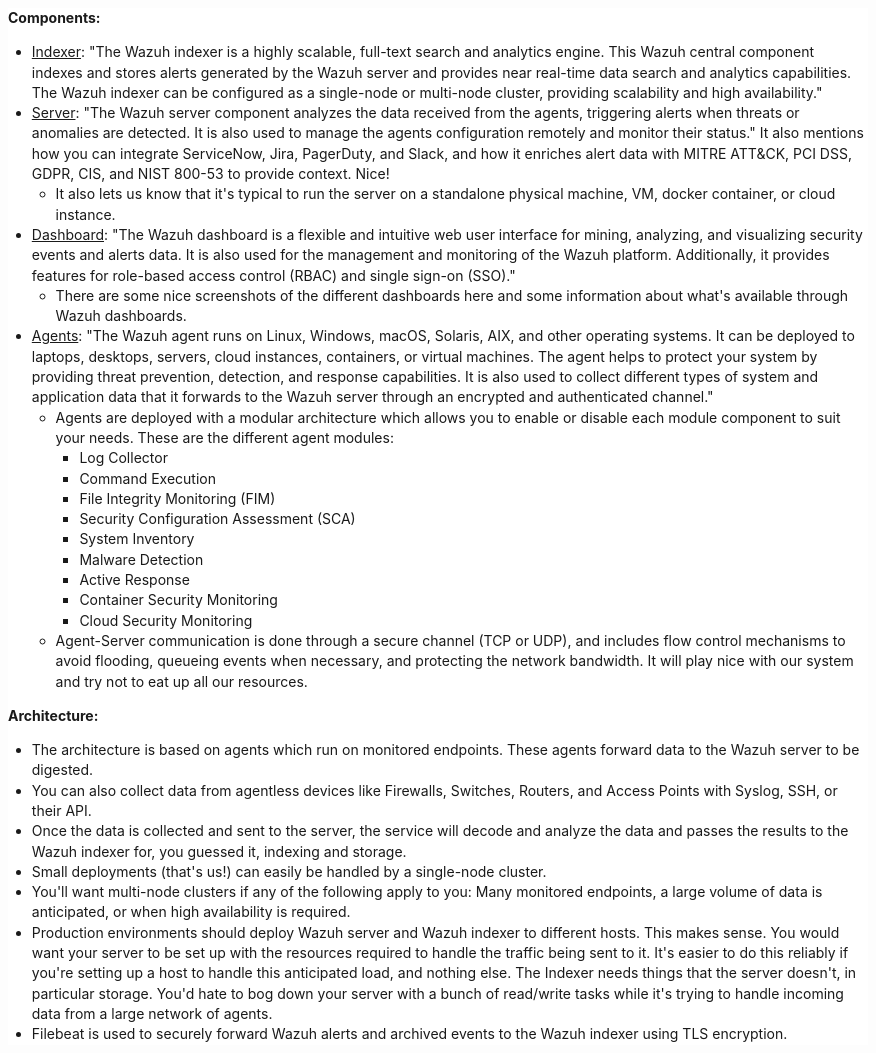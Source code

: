 **Components:**

- [Indexer](https://documentation.wazuh.com/current/getting-started/components/wazuh-indexer.html): "The Wazuh indexer is a highly scalable, full-text search and analytics engine. This Wazuh central component indexes and stores alerts generated by the Wazuh server and provides near real-time data search and analytics capabilities. The Wazuh indexer can be configured as a single-node or multi-node cluster, providing scalability and high availability."
- [Server](https://documentation.wazuh.com/current/getting-started/components/wazuh-server.html): "The Wazuh server component analyzes the data received from the agents, triggering alerts when threats or anomalies are detected. It is also used to manage the agents configuration remotely and monitor their status." It also mentions how you can integrate ServiceNow, Jira, PagerDuty, and Slack, and how it enriches alert data with MITRE ATT&CK, PCI DSS, GDPR, CIS, and NIST 800-53 to provide context. Nice!
  - It also lets us know that it's typical to run the server on a standalone physical machine, VM, docker container, or cloud instance.
- [Dashboard](https://documentation.wazuh.com/current/getting-started/components/wazuh-dashboard.html): "The Wazuh dashboard is a flexible and intuitive web user interface for mining, analyzing, and visualizing security events and alerts data. It is also used for the management and monitoring of the Wazuh platform. Additionally, it provides features for role-based access control (RBAC) and single sign-on (SSO)."
  - There are some nice screenshots of the different dashboards here and some information about what's available through Wazuh dashboards.
- [Agents](https://documentation.wazuh.com/current/getting-started/components/wazuh-agent.html): "The Wazuh agent runs on Linux, Windows, macOS, Solaris, AIX, and other operating systems. It can be deployed to laptops, desktops, servers, cloud instances, containers, or virtual machines. The agent helps to protect your system by providing threat prevention, detection, and response capabilities. It is also used to collect different types of system and application data that it forwards to the Wazuh server through an encrypted and authenticated channel."
  - Agents are deployed with a modular architecture which allows you to enable or disable each module component to suit your needs. These are the different agent modules:
    - Log Collector
    - Command Execution
    - File Integrity Monitoring (FIM)
    - Security Configuration Assessment (SCA)
    - System Inventory
    - Malware Detection
    - Active Response
    - Container Security Monitoring
    - Cloud Security Monitoring
  - Agent-Server communication is done through a secure channel (TCP or UDP), and includes flow control mechanisms to avoid flooding, queueing events when necessary, and protecting the network bandwidth. It will play nice with our system and try not to eat up all our resources.

**Architecture:**

- The architecture is based on agents which run on monitored endpoints. These agents forward data to the Wazuh server to be digested.
- You can also collect data from agentless devices like Firewalls, Switches, Routers, and Access Points with Syslog, SSH, or their API.
- Once the data is collected and sent to the server, the service will decode and analyze the data and passes the results to the Wazuh indexer for, you guessed it, indexing and storage.
- Small deployments (that's us!) can easily be handled by a single-node cluster.
- You'll want multi-node clusters if any of the following apply to you: Many monitored endpoints, a large volume of data is anticipated, or when high availability is required.
- Production environments should deploy Wazuh server and Wazuh indexer to different hosts. This makes sense. You would want your server to be set up with the resources required to handle the traffic being sent to it. It's easier to do this reliably if you're setting up a host to handle this anticipated load, and nothing else. The Indexer needs things that the server doesn't, in particular storage. You'd hate to bog down your server with a bunch of read/write tasks while it's trying to handle incoming data from a large network of agents.
- Filebeat is used to securely forward Wazuh alerts and archived events to the Wazuh indexer using TLS encryption.
